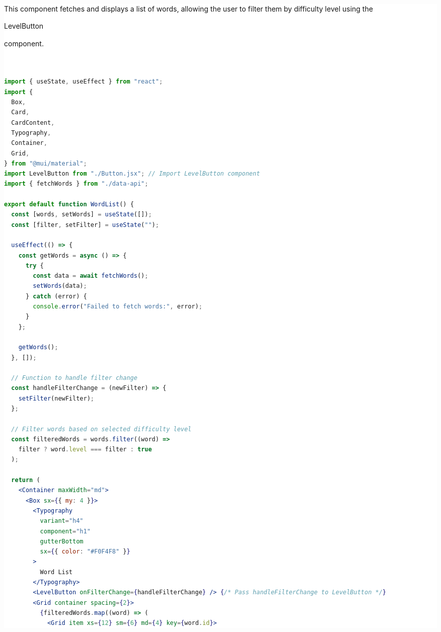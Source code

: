 This component fetches and displays a list of words, allowing the user to filter them by difficulty level using the 

LevelButton

 component.

```jsx


import { useState, useEffect } from "react";
import {
  Box,
  Card,
  CardContent,
  Typography,
  Container,
  Grid,
} from "@mui/material";
import LevelButton from "./Button.jsx"; // Import LevelButton component
import { fetchWords } from "./data-api";

export default function WordList() {
  const [words, setWords] = useState([]);
  const [filter, setFilter] = useState("");

  useEffect(() => {
    const getWords = async () => {
      try {
        const data = await fetchWords();
        setWords(data);
      } catch (error) {
        console.error("Failed to fetch words:", error);
      }
    };

    getWords();
  }, []);

  // Function to handle filter change
  const handleFilterChange = (newFilter) => {
    setFilter(newFilter);
  };

  // Filter words based on selected difficulty level
  const filteredWords = words.filter((word) =>
    filter ? word.level === filter : true
  );

  return (
    <Container maxWidth="md">
      <Box sx={{ my: 4 }}>
        <Typography
          variant="h4"
          component="h1"
          gutterBottom
          sx={{ color: "#F0F4F8" }}
        >
          Word List
        </Typography>
        <LevelButton onFilterChange={handleFilterChange} /> {/* Pass handleFilterChange to LevelButton */}
        <Grid container spacing={2}>
          {filteredWords.map((word) => (
            <Grid item xs={12} sm={6} md={4} key={word.id}>
```